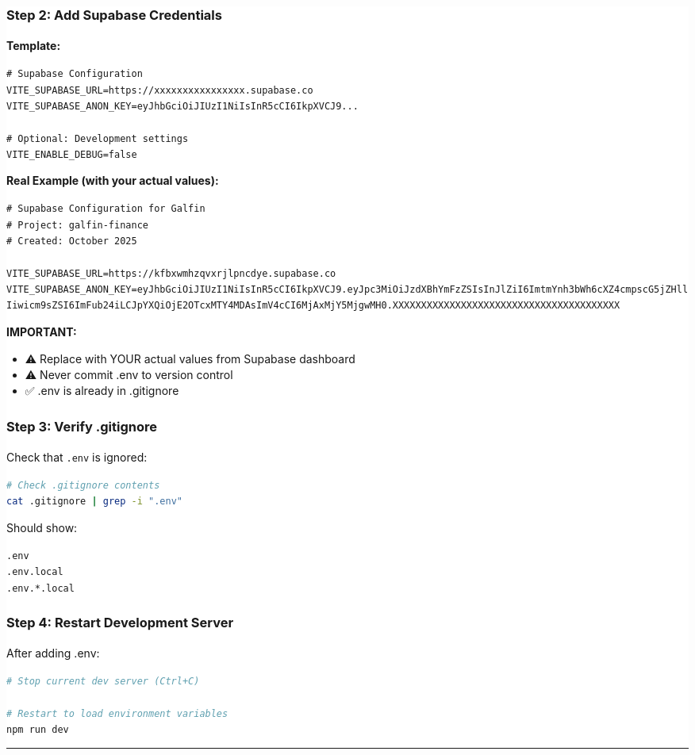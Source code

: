 ### Step 2: Add Supabase Credentials

**Template:**
```env
# Supabase Configuration
VITE_SUPABASE_URL=https://xxxxxxxxxxxxxxxx.supabase.co
VITE_SUPABASE_ANON_KEY=eyJhbGciOiJIUzI1NiIsInR5cCI6IkpXVCJ9...

# Optional: Development settings
VITE_ENABLE_DEBUG=false
```

**Real Example (with your actual values):**
```env
# Supabase Configuration for Galfin
# Project: galfin-finance
# Created: October 2025

VITE_SUPABASE_URL=https://kfbxwmhzqvxrjlpncdye.supabase.co
VITE_SUPABASE_ANON_KEY=eyJhbGciOiJIUzI1NiIsInR5cCI6IkpXVCJ9.eyJpc3MiOiJzdXBhYmFzZSIsInJlZiI6ImtmYnh3bWh6cXZ4cmpscG5jZHllIiwicm9sZSI6ImFub24iLCJpYXQiOjE2OTcxMTY4MDAsImV4cCI6MjAxMjY5MjgwMH0.XXXXXXXXXXXXXXXXXXXXXXXXXXXXXXXXXXXXXXXX
```

**IMPORTANT:**
- ⚠️ Replace with YOUR actual values from Supabase dashboard
- ⚠️ Never commit .env to version control
- ✅ .env is already in .gitignore

### Step 3: Verify .gitignore

Check that `.env` is ignored:

```bash
# Check .gitignore contents
cat .gitignore | grep -i ".env"
```

Should show:
```
.env
.env.local
.env.*.local
```

### Step 4: Restart Development Server

After adding .env:

```bash
# Stop current dev server (Ctrl+C)

# Restart to load environment variables
npm run dev
```

---